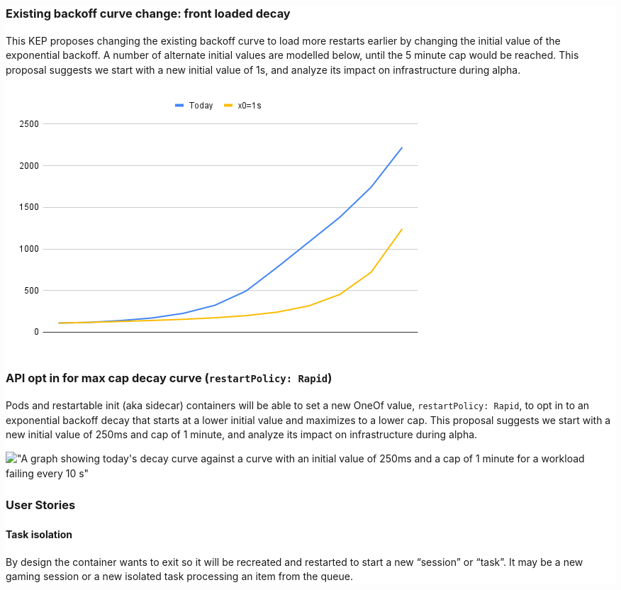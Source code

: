 
### Existing backoff curve change: front loaded decay

This KEP proposes changing the existing backoff curve to load more restarts
earlier by changing the initial value of the exponential backoff. A number of
alternate initial values are modelled below, until the 5 minute cap would be
reached. This proposal suggests we start with a new initial value of 1s, and
analyze its impact on infrastructure during alpha.

![](todayvs1sbackoff.png)


### API opt in for max cap decay curve (`restartPolicy: Rapid`)

Pods and restartable init (aka sidecar) containers will be able to set a new
OneOf value, `restartPolicy: Rapid`, to opt in to an exponential backoff decay
that starts at a lower initial value and maximizes to a lower cap. This proposal
suggests we start with a new initial value of 250ms and cap of 1 minute, and
analyze its impact on infrastructure during alpha.

!["A graph showing today's decay curve against a curve with an initial value of
250ms and a cap of 1 minute for a workload failing every 10 s"](todayvsrapid.png
"rapid vs todays' CrashLoopBackoff")


### User Stories



#### Task isolation
By design the container wants to exit so it will be recreated and restarted to
start a new “session” or “task”. It may be a new gaming session or a new
isolated task processing an item from the queue.
